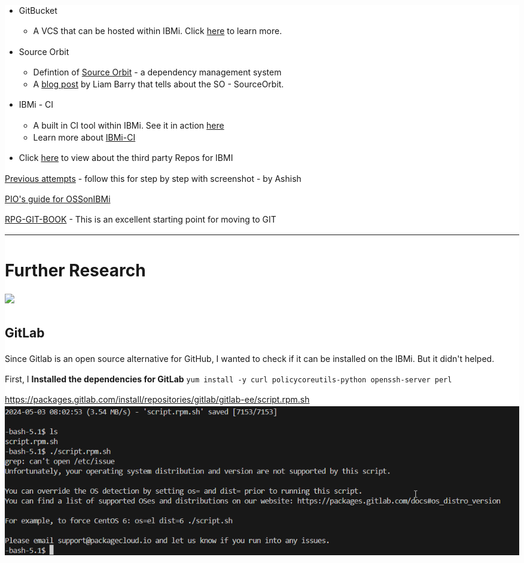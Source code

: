 - GitBucket 
  - A VCS that can be hosted within IBMi. Click [here](https://github.com/gitbucket/gitbucket/wiki) to learn more.
- Source Orbit
  - Defintion of [Source Orbit](https://ibm.github.io/sourceorbit/#/) - a dependency management system
  - A [blog post](https://github.com/worksofliam/blog/issues/66) by Liam Barry that tells about the SO - SourceOrbit.
- IBMi - CI
  - A built in CI tool within IBMi. See it in action [here](https://www.youtube.com/watch?v=t-9nOyBjjCU)
  - Learn more about [IBMi-CI](https://github.com/IBM/ibmi-ci)

- Click [here](https://ibmi-oss-docs.readthedocs.io/en/latest/yum/3RD_PARTY_REPOS.html) to view about the third party Repos for IBMI

[Previous attempts](https://pixerenet1.sharepoint.com/:w:/r/sites/ProgrammersIO/_layouts/15/Doc.aspx?sourcedoc=%7BC6BB8D56-3508-48C7-BA9F-0976B312D379%7D&file=ci_cd_ibmi_Ashish%20(InProcess).docx&action=default&mobileredirect=true) - follow this for step by step with screenshot - by Ashish

[PIO's guide for OSSonIBMi](https://github.com/Programmersio-IBMi/OSSonIBMi)

[RPG-GIT-BOOK](https://github.com/worksofliam/rpg-git-book/blob/main/4-repository-host.md) - This is an excellent starting point for moving to GIT


---
# Further Research

<img src="https://logowik.com/content/uploads/images/gitlab8368.jpg"  width="150">

## GitLab
Since Gitlab is an open source alternative for GitHub, I wanted to check if it can be installed on the IBMi. But it didn't helped.

First, I **Installed the dependencies for GitLab**
`yum install -y curl policycoreutils-python openssh-server perl`

https://packages.gitlab.com/install/repositories/gitlab/gitlab-ee/script.rpm.sh
![alt text](image-27.png)
